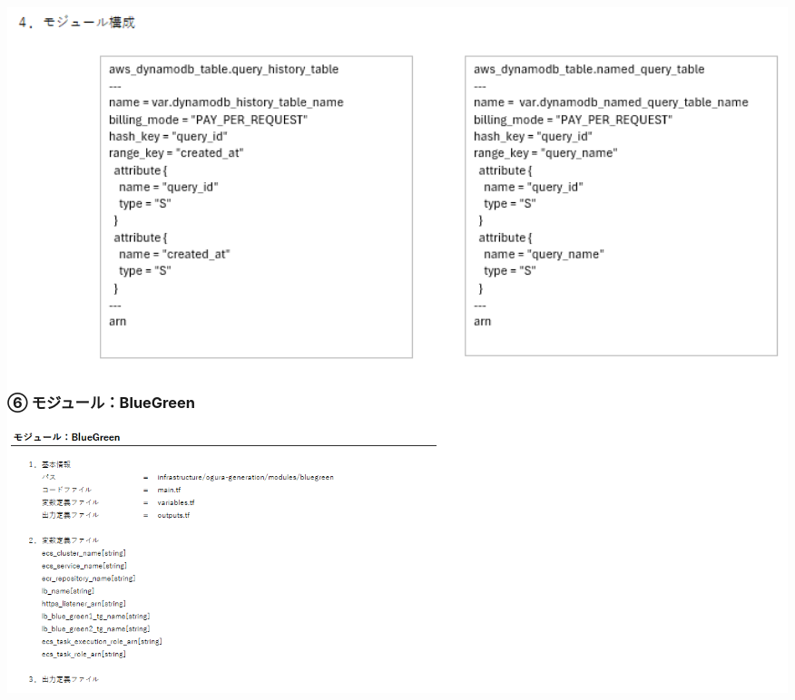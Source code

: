 <img style="width: 100%;border-style: none;text-align: left;display: inline-block;" src="20250815114625.png" />

<div class="page-break"></div>

### ⑥ モジュール：BlueGreen

<img style="width: 55%;border-style: none;text-align: left;display: inline-block;" src="20250815133757.png" />
